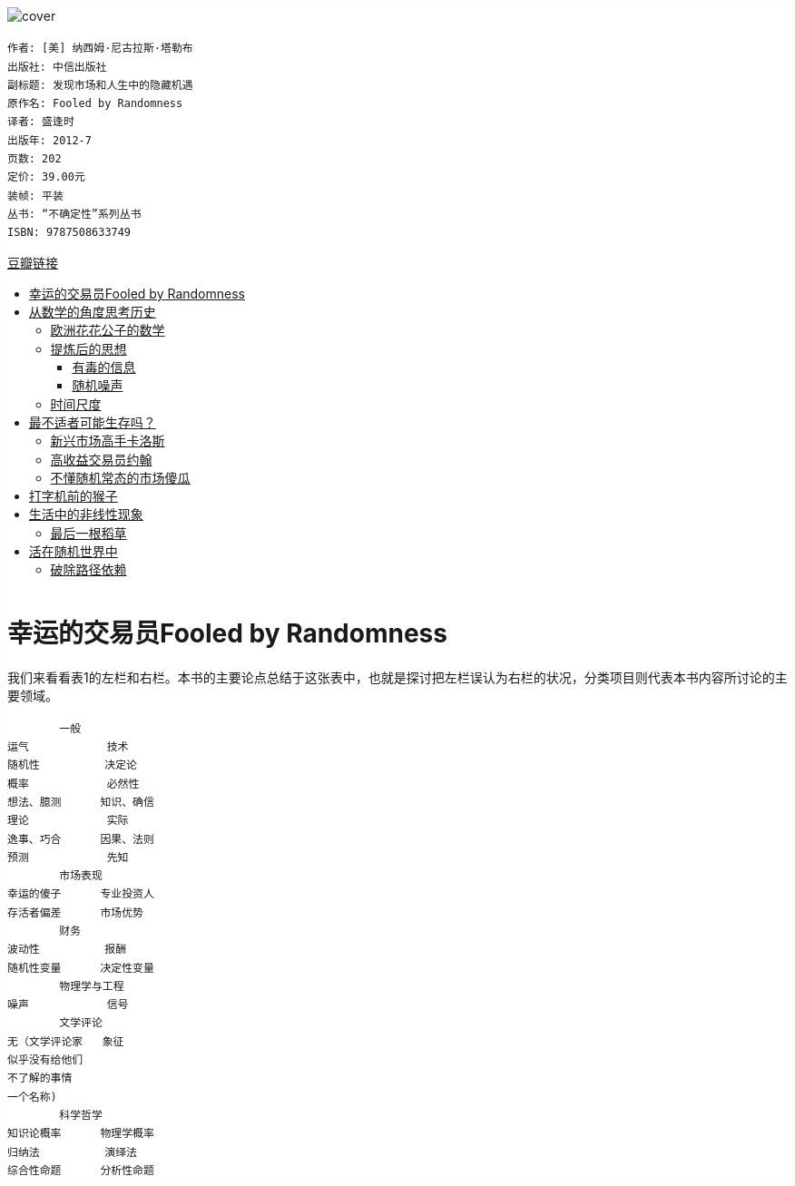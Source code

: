 ![cover](https://img1.doubanio.com/view/subject/s/public/s10406068.jpg)

    作者: [美] 纳西姆·尼古拉斯·塔勒布
    出版社: 中信出版社
    副标题: 发现市场和人生中的隐藏机遇
    原作名: Fooled by Randomness
    译者: 盛逢时
    出版年: 2012-7
    页数: 202
    定价: 39.00元
    装帧: 平装
    丛书: “不确定性”系列丛书
    ISBN: 9787508633749

[豆瓣链接](https://book.douban.com/subject/10773362/)

- [幸运的交易员Fooled by Randomness](#幸运的交易员fooled-by-randomness)
- [从数学的角度思考历史](#从数学的角度思考历史)
  - [欧洲花花公子的数学](#欧洲花花公子的数学)
  - [提炼后的思想](#提炼后的思想)
    - [有毒的信息](#有毒的信息)
    - [随机噪声](#随机噪声)
  - [时间尺度](#时间尺度)
- [最不适者可能生存吗？](#最不适者可能生存吗)
  - [新兴市场高手卡洛斯](#新兴市场高手卡洛斯)
  - [高收益交易员约翰](#高收益交易员约翰)
  - [不懂随机常态的市场傻瓜](#不懂随机常态的市场傻瓜)
- [打字机前的猴子](#打字机前的猴子)
- [生活中的非线性现象](#生活中的非线性现象)
  - [最后一根稻草](#最后一根稻草)
- [活在随机世界中](#活在随机世界中)
  - [破除路径依赖](#破除路径依赖)

# 幸运的交易员Fooled by Randomness
我们来看看表1的左栏和右栏。本书的主要论点总结于这张表中，也就是探讨把左栏误认为右栏的状况，分类项目则代表本书内容所讨论的主要领域。

            一般
    运气            技术
    随机性          决定论
    概率            必然性
    想法、臆测      知识、确信
    理论            实际
    逸事、巧合      因果、法则
    预测            先知
            市场表现
    幸运的傻子      专业投资人
    存活者偏差      市场优势
            财务
    波动性          报酬
    随机性变量      决定性变量
            物理学与工程
    噪声            信号
            文学评论
    无（文学评论家   象征
    似乎没有给他们              
    不了解的事情
    一个名称)
            科学哲学
    知识论概率      物理学概率
    归纳法          演绎法
    综合性命题      分析性命题
